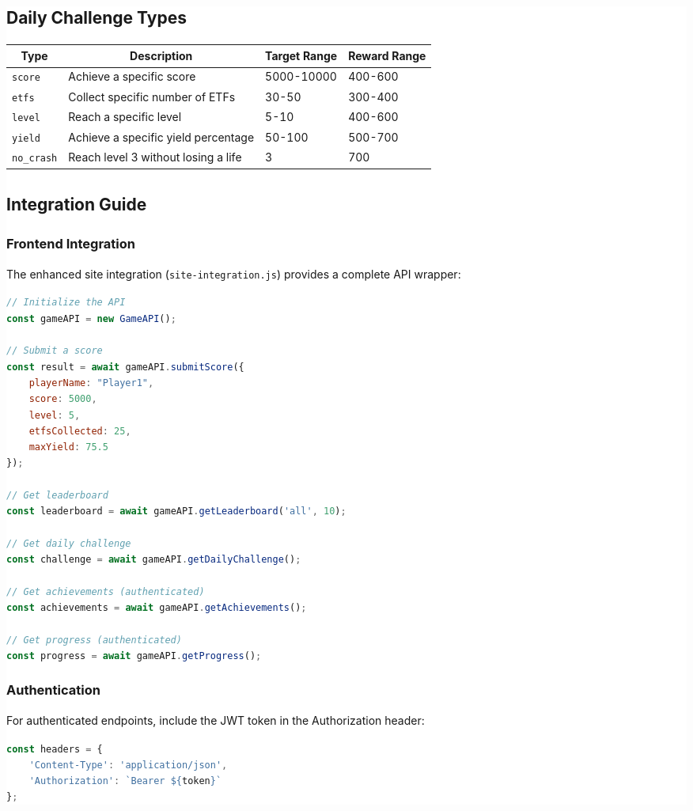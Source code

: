 ## Daily Challenge Types

| Type | Description | Target Range | Reward Range |
|------|-------------|--------------|--------------|
| `score` | Achieve a specific score | 5000-10000 | 400-600 |
| `etfs` | Collect specific number of ETFs | 30-50 | 300-400 |
| `level` | Reach a specific level | 5-10 | 400-600 |
| `yield` | Achieve a specific yield percentage | 50-100 | 500-700 |
| `no_crash` | Reach level 3 without losing a life | 3 | 700 |

## Integration Guide

### Frontend Integration

The enhanced site integration (`site-integration.js`) provides a complete API wrapper:

```javascript
// Initialize the API
const gameAPI = new GameAPI();

// Submit a score
const result = await gameAPI.submitScore({
    playerName: "Player1",
    score: 5000,
    level: 5,
    etfsCollected: 25,
    maxYield: 75.5
});

// Get leaderboard
const leaderboard = await gameAPI.getLeaderboard('all', 10);

// Get daily challenge
const challenge = await gameAPI.getDailyChallenge();

// Get achievements (authenticated)
const achievements = await gameAPI.getAchievements();

// Get progress (authenticated)
const progress = await gameAPI.getProgress();
```

### Authentication

For authenticated endpoints, include the JWT token in the Authorization header:

```javascript
const headers = {
    'Content-Type': 'application/json',
    'Authorization': `Bearer ${token}`
};
```
